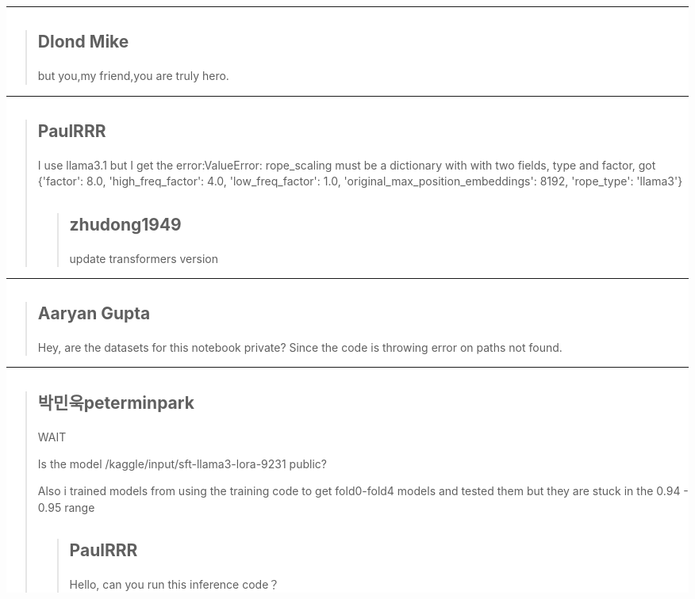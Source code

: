 
---

> ## Dlond Mike
> 
> but you,my friend,you are truly hero.
> 
> 
> 


---

> ## PaulRRR
> 
> I use llama3.1 but I get the error:ValueError: rope_scaling must be a dictionary with with two fields, type and factor, got {'factor': 8.0, 'high_freq_factor': 4.0, 'low_freq_factor': 1.0, 'original_max_position_embeddings': 8192, 'rope_type': 'llama3'}
> 
> 
> 
> > ## zhudong1949
> > 
> > update transformers version
> > 
> > 
> > 


---

> ## Aaryan Gupta
> 
> Hey, are the datasets for this notebook private? Since the code is throwing error on paths not found.
> 
> 
> 


---

> ## 박민욱peterminpark
> 
> WAIT
> 
> Is the model /kaggle/input/sft-llama3-lora-9231 public?
> 
> Also i trained models from using the training code to get fold0-fold4 models and tested them but they are stuck in the 0.94 - 0.95 range
> 
> 
> 
> > ## PaulRRR
> > 
> > Hello, can you run this inference code？
> > 
> > 
> > 
